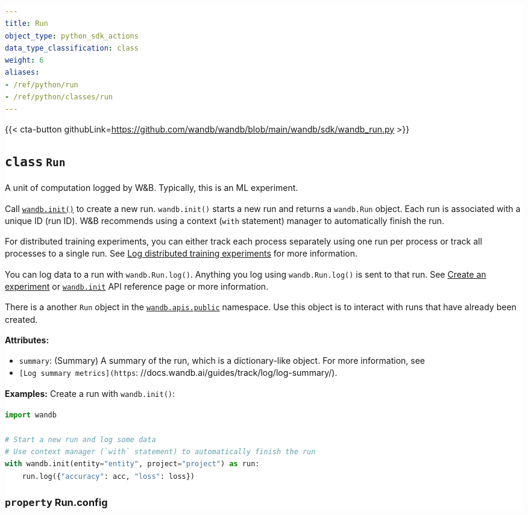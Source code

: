 ```yaml
---
title: Run
object_type: python_sdk_actions
data_type_classification: class
weight: 6
aliases:
- /ref/python/run
- /ref/python/classes/run
---
```


{{< cta-button githubLink=https://github.com/wandb/wandb/blob/main/wandb/sdk/wandb_run.py >}}




## <kbd>class</kbd> `Run`
A unit of computation logged by W&B. Typically, this is an ML experiment. 

Call [`wandb.init()`](https://docs.wandb.ai/ref/python/init/) to create a new run. `wandb.init()` starts a new run and returns a `wandb.Run` object. Each run is associated with a unique ID (run ID). W&B recommends using a context (`with` statement) manager to automatically finish the run. 

For distributed training experiments, you can either track each process separately using one run per process or track all processes to a single run. See [Log distributed training experiments](https://docs.wandb.ai/guides/track/log/distributed-training) for more information. 

You can log data to a run with `wandb.Run.log()`. Anything you log using `wandb.Run.log()` is sent to that run. See [Create an experiment](https://docs.wandb.ai/guides/track/launch) or [`wandb.init`](https://docs.wandb.ai/ref/python/init/) API reference page or more information. 

There is a another `Run` object in the [`wandb.apis.public`](https://docs.wandb.ai/ref/python/public-api/api/) namespace. Use this object is to interact with runs that have already been created. 



**Attributes:**
 
 - `summary`:  (Summary) A summary of the run, which is a dictionary-like  object. For more information, see 
 - `[Log summary metrics](https`: //docs.wandb.ai/guides/track/log/log-summary/). 



**Examples:**
 Create a run with `wandb.init()`: 

```python
import wandb

# Start a new run and log some data
# Use context manager (`with` statement) to automatically finish the run
with wandb.init(entity="entity", project="project") as run:
    run.log({"accuracy": acc, "loss": loss})
``` 


### <kbd>property</kbd> Run.config
